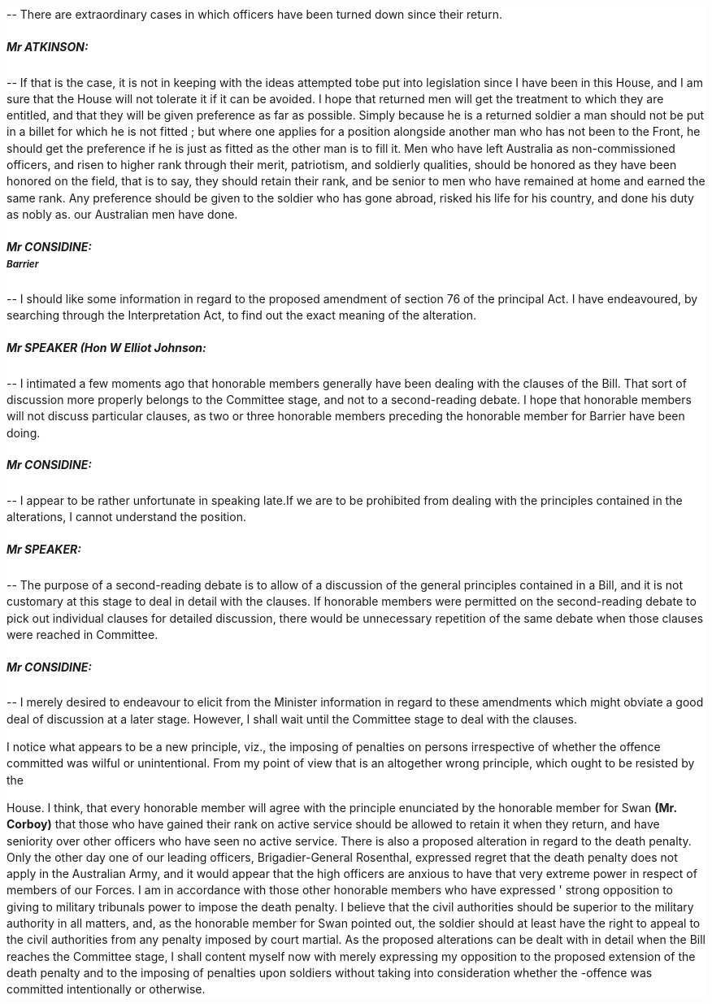 -- There are extraordinary cases in which officers have been turned down since their return. 

##### Mr ATKINSON:

-- If that is the case, it is not in keeping with the ideas attempted tobe put into legislation since I have been in this House, and I am sure that the House will not tolerate it if it can be avoided. I hope that returned men will get the treatment to which they are entitled, and that they will be given preference as far as possible. Simply because he is a returned soldier a man should not be put in a billet for which he is not fitted ; but where one applies for a position alongside another man who has not been to the Front, he should get the preference if he is just as fitted as the other man is to fill it. Men who have left Australia as non-commissioned officers, and risen to higher rank through their merit, patriotism, and soldierly qualities, should be honored as they have been honored on the field, that is to say, they should retain their rank, and be senior to men who have remained at home and earned the same rank. Any preference should be given to the soldier who has gone abroad, risked his life for his country, and done his duty as nobly as. our Australian men have done. 

##### Mr CONSIDINE:<br><small class="text-muted">Barrier</small>

-- I should like some information in regard to the proposed amendment of section 76 of the principal Act. I have endeavoured, by searching through the Interpretation Act, to find out the exact meaning of the alteration. 

##### Mr SPEAKER (Hon W Elliot Johnson:

-- I intimated a few moments ago that honorable members generally have been dealing with the clauses of the Bill. That sort of discussion more properly belongs to the Committee stage, and not to a second-reading debate. I hope that honorable members will not discuss particular clauses, as two or three honorable members preceding the honorable member for Barrier have been doing. 

##### Mr CONSIDINE:

-- I appear to be rather unfortunate in speaking late.If we are to be prohibited from dealing with the principles contained in the alterations, I cannot understand the position. 

##### Mr SPEAKER:

-- The purpose of a second-reading debate is to allow of a discussion of the general principles contained in a Bill, and it is not customary at this stage to deal in detail with the clauses. If honorable members were permitted on the second-reading debate to pick out individual clauses for detailed discussion, there would be unnecessary repetition of the same debate when those clauses were reached in Committee. 

##### Mr CONSIDINE:

-- I merely desired to endeavour to elicit from the Minister information in regard to these amendments which might obviate a good deal of discussion at a later stage. However, I shall wait until the Committee stage to deal with the clauses. 

I notice what appears to be a new principle, viz., the imposing of penalties on persons irrespective of whether the offence committed was wilful or unintentional. From my point of view that is an altogether wrong principle, which ought to be resisted by the 

House. I think, that every honorable member will agree with the principle enunciated by the honorable member for Swan  **(Mr. Corboy)**  that those who have gained their rank on active service should be allowed to retain it when they return, and have seniority over other officers who have seen no active service. There is also a proposed alteration in regard to the death penalty. Only the other day one of our leading officers, Brigadier-General Rosenthal, expressed regret that the death penalty does not apply in the Australian Army, and it would appear that the high officers are anxious to have that very extreme power in respect of members of our Forces. I am in accordance with those other honorable members who have expressed ' strong opposition to giving to military tribunals power to impose the death penalty. I believe that the civil authorities should be superior to the military authority in all matters, and, as the honorable member for Swan pointed out, the soldier should at least have the right to appeal to the civil authorities from any penalty imposed by court martial. As the proposed alterations can be dealt with in detail when the Bill reaches the Committee stage, I shall content myself  now  with merely expressing my opposition to the proposed extension of the death penalty and to the imposing of penalties upon soldiers without taking into consideration whether the -offence was committed intentionally or otherwise. 